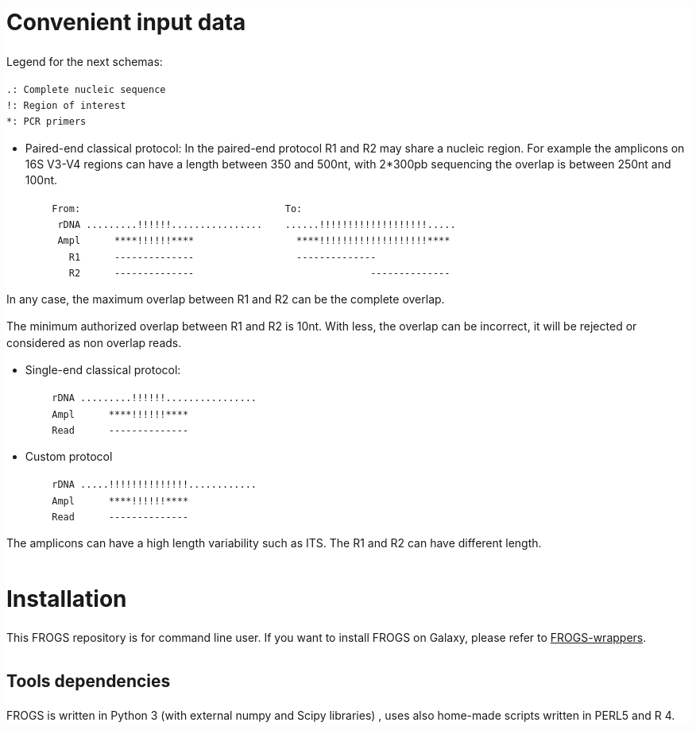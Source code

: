 # Convenient input data

Legend for the next schemas:
```
.: Complete nucleic sequence
!: Region of interest
*: PCR primers
```
* Paired-end classical protocol:
In the paired-end protocol R1 and R2 may share a nucleic region. 
For example the amplicons on 16S V3-V4 regions can have a length between 350 and 500nt, with 2*300pb sequencing the overlap is between 250nt and 100nt. 
```
        From:                                    To:
         rDNA .........!!!!!!................    ......!!!!!!!!!!!!!!!!!!!.....
         Ampl      ****!!!!!!****                  ****!!!!!!!!!!!!!!!!!!!****
           R1      --------------                  --------------
           R2      --------------                               --------------
```



In any case, the maximum overlap between R1 and R2 can be the complete overlap.

The minimum authorized overlap between R1 and R2 is 10nt. With less, the overlap can be incorrect, it will be rejected or considered as non overlap reads.

* Single-end classical protocol:

```
        rDNA .........!!!!!!................
        Ampl      ****!!!!!!****
        Read      --------------

```

* Custom protocol
```
        rDNA .....!!!!!!!!!!!!!!............
        Ampl      ****!!!!!!****
        Read      --------------       
```

The amplicons can have a high length variability such as ITS.  The R1 and R2 can have different length.

# Installation

This FROGS repository is for command line user. If you want to install FROGS on Galaxy, please refer to [FROGS-wrappers](https://github.com/geraldinepascal/FROGS-wrappers).

## Tools dependencies

FROGS is written in Python 3 (with external numpy and Scipy libraries) , uses also home-made scripts written in PERL5 and R 4.
